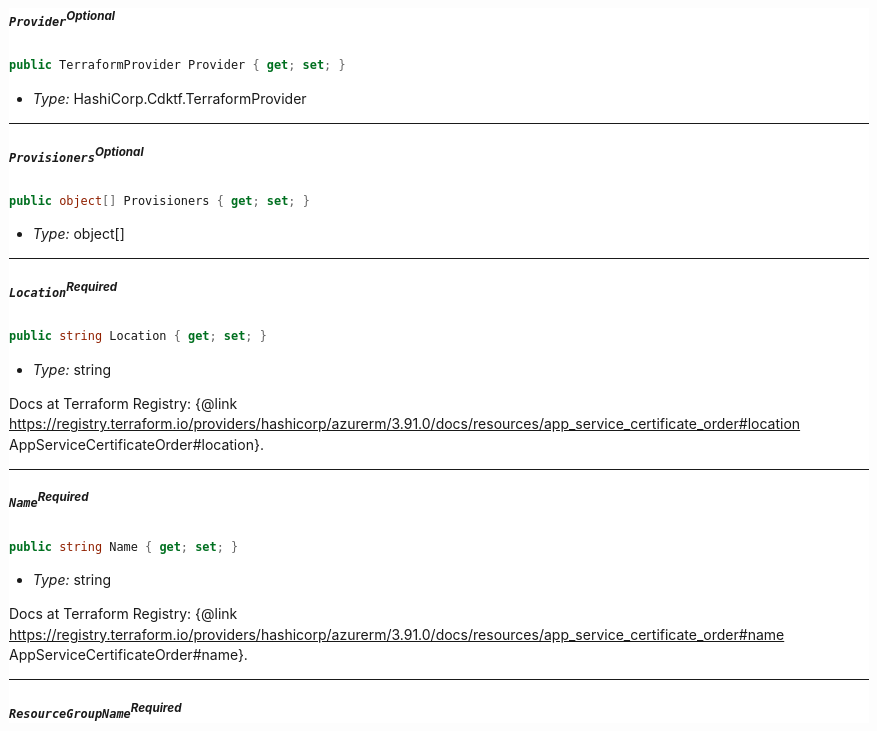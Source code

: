 ##### `Provider`<sup>Optional</sup> <a name="Provider" id="@cdktf/provider-azurerm.appServiceCertificateOrder.AppServiceCertificateOrderConfig.property.provider"></a>

```csharp
public TerraformProvider Provider { get; set; }
```

- *Type:* HashiCorp.Cdktf.TerraformProvider

---

##### `Provisioners`<sup>Optional</sup> <a name="Provisioners" id="@cdktf/provider-azurerm.appServiceCertificateOrder.AppServiceCertificateOrderConfig.property.provisioners"></a>

```csharp
public object[] Provisioners { get; set; }
```

- *Type:* object[]

---

##### `Location`<sup>Required</sup> <a name="Location" id="@cdktf/provider-azurerm.appServiceCertificateOrder.AppServiceCertificateOrderConfig.property.location"></a>

```csharp
public string Location { get; set; }
```

- *Type:* string

Docs at Terraform Registry: {@link https://registry.terraform.io/providers/hashicorp/azurerm/3.91.0/docs/resources/app_service_certificate_order#location AppServiceCertificateOrder#location}.

---

##### `Name`<sup>Required</sup> <a name="Name" id="@cdktf/provider-azurerm.appServiceCertificateOrder.AppServiceCertificateOrderConfig.property.name"></a>

```csharp
public string Name { get; set; }
```

- *Type:* string

Docs at Terraform Registry: {@link https://registry.terraform.io/providers/hashicorp/azurerm/3.91.0/docs/resources/app_service_certificate_order#name AppServiceCertificateOrder#name}.

---

##### `ResourceGroupName`<sup>Required</sup> <a name="ResourceGroupName" id="@cdktf/provider-azurerm.appServiceCertificateOrder.AppServiceCertificateOrderConfig.property.resourceGroupName"></a>
